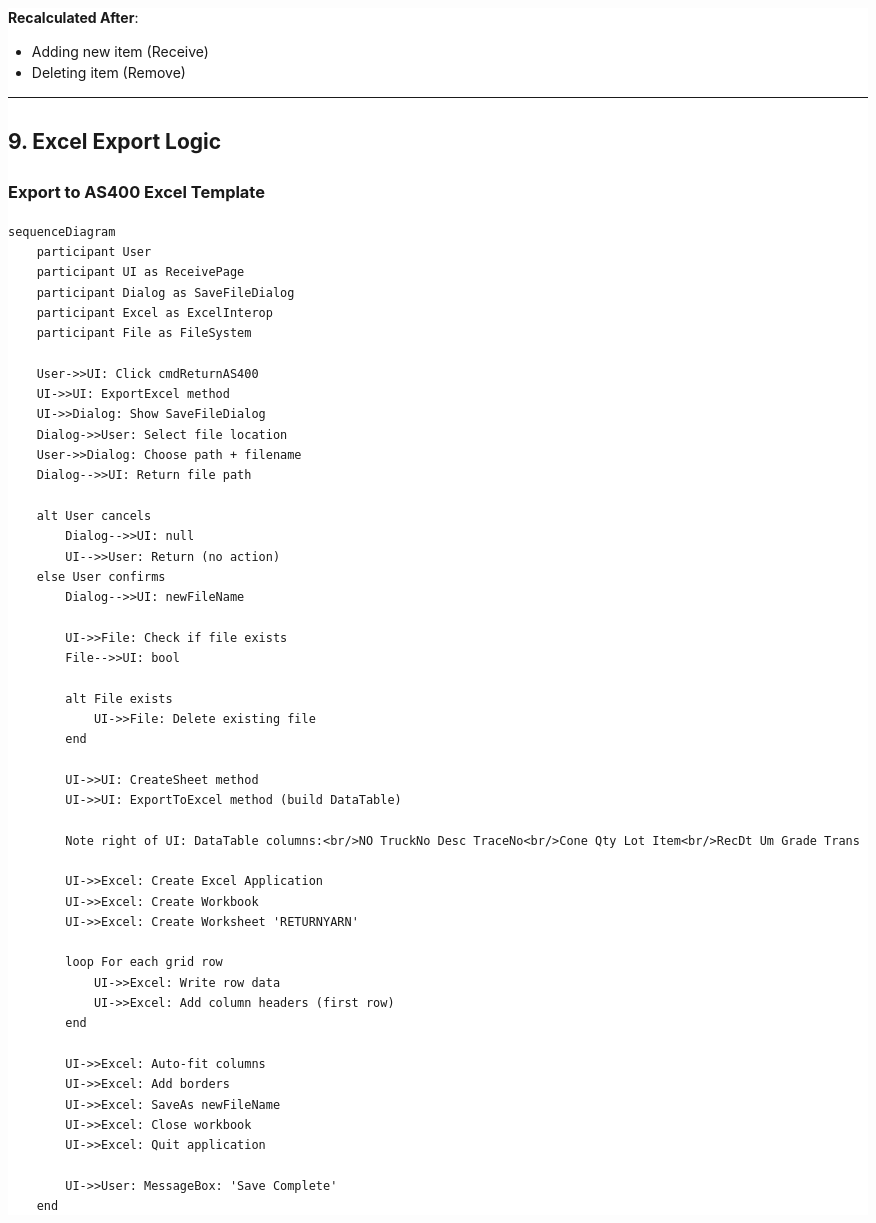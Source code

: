 **Recalculated After**:
- Adding new item (Receive)
- Deleting item (Remove)

---

## 9. Excel Export Logic

### Export to AS400 Excel Template

```mermaid
sequenceDiagram
    participant User
    participant UI as ReceivePage
    participant Dialog as SaveFileDialog
    participant Excel as ExcelInterop
    participant File as FileSystem

    User->>UI: Click cmdReturnAS400
    UI->>UI: ExportExcel method
    UI->>Dialog: Show SaveFileDialog
    Dialog->>User: Select file location
    User->>Dialog: Choose path + filename
    Dialog-->>UI: Return file path

    alt User cancels
        Dialog-->>UI: null
        UI-->>User: Return (no action)
    else User confirms
        Dialog-->>UI: newFileName

        UI->>File: Check if file exists
        File-->>UI: bool

        alt File exists
            UI->>File: Delete existing file
        end

        UI->>UI: CreateSheet method
        UI->>UI: ExportToExcel method (build DataTable)

        Note right of UI: DataTable columns:<br/>NO TruckNo Desc TraceNo<br/>Cone Qty Lot Item<br/>RecDt Um Grade Trans

        UI->>Excel: Create Excel Application
        UI->>Excel: Create Workbook
        UI->>Excel: Create Worksheet 'RETURNYARN'

        loop For each grid row
            UI->>Excel: Write row data
            UI->>Excel: Add column headers (first row)
        end

        UI->>Excel: Auto-fit columns
        UI->>Excel: Add borders
        UI->>Excel: SaveAs newFileName
        UI->>Excel: Close workbook
        UI->>Excel: Quit application

        UI->>User: MessageBox: 'Save Complete'
    end
```
